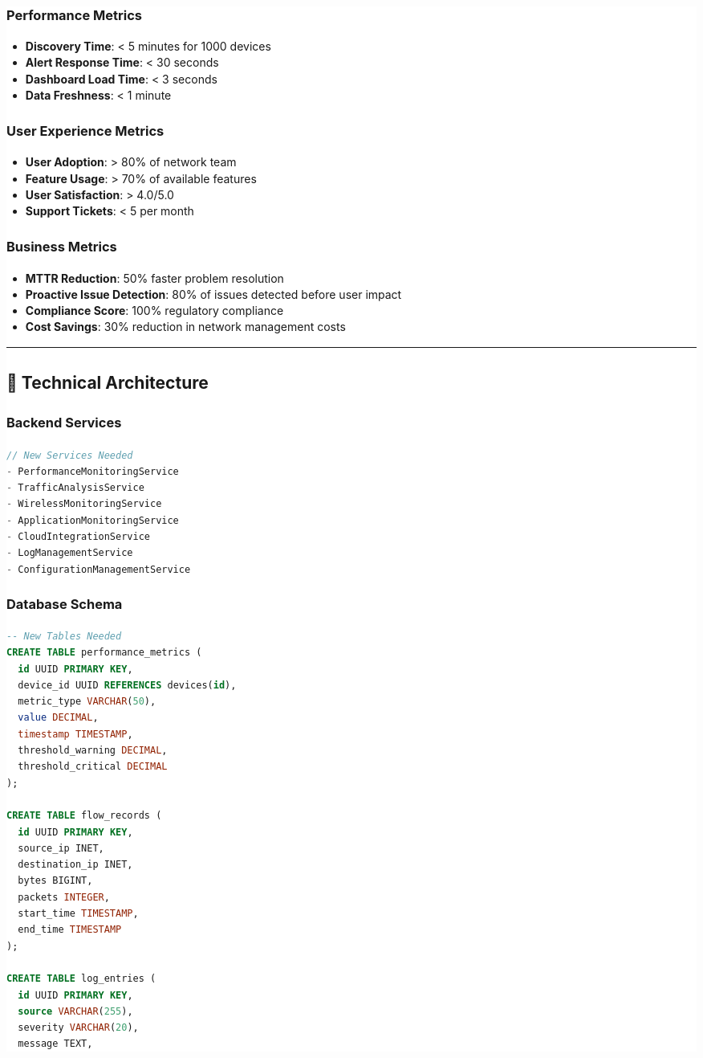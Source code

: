 ### Performance Metrics
- **Discovery Time**: < 5 minutes for 1000 devices
- **Alert Response Time**: < 30 seconds
- **Dashboard Load Time**: < 3 seconds
- **Data Freshness**: < 1 minute

### User Experience Metrics
- **User Adoption**: > 80% of network team
- **Feature Usage**: > 70% of available features
- **User Satisfaction**: > 4.0/5.0
- **Support Tickets**: < 5 per month

### Business Metrics
- **MTTR Reduction**: 50% faster problem resolution
- **Proactive Issue Detection**: 80% of issues detected before user impact
- **Compliance Score**: 100% regulatory compliance
- **Cost Savings**: 30% reduction in network management costs

---

## 🔧 **Technical Architecture**

### Backend Services
```typescript
// New Services Needed
- PerformanceMonitoringService
- TrafficAnalysisService
- WirelessMonitoringService
- ApplicationMonitoringService
- CloudIntegrationService
- LogManagementService
- ConfigurationManagementService
```

### Database Schema
```sql
-- New Tables Needed
CREATE TABLE performance_metrics (
  id UUID PRIMARY KEY,
  device_id UUID REFERENCES devices(id),
  metric_type VARCHAR(50),
  value DECIMAL,
  timestamp TIMESTAMP,
  threshold_warning DECIMAL,
  threshold_critical DECIMAL
);

CREATE TABLE flow_records (
  id UUID PRIMARY KEY,
  source_ip INET,
  destination_ip INET,
  bytes BIGINT,
  packets INTEGER,
  start_time TIMESTAMP,
  end_time TIMESTAMP
);

CREATE TABLE log_entries (
  id UUID PRIMARY KEY,
  source VARCHAR(255),
  severity VARCHAR(20),
  message TEXT,
```